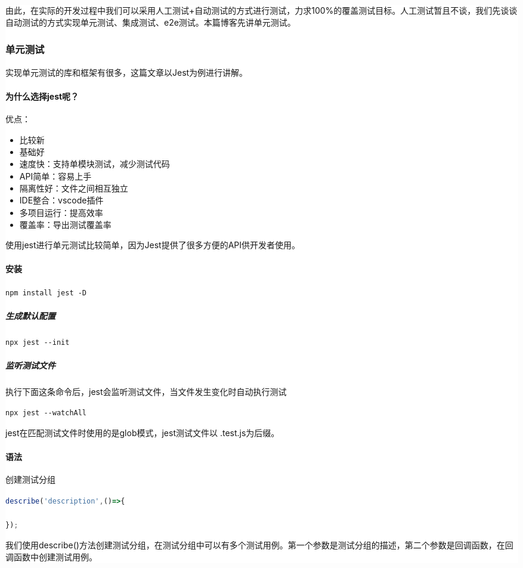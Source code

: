 由此，在实际的开发过程中我们可以采用人工测试+自动测试的方式进行测试，力求100%的覆盖测试目标。人工测试暂且不谈，我们先谈谈自动测试的方式实现单元测试、集成测试、e2e测试。本篇博客先讲单元测试。

### 单元测试

实现单元测试的库和框架有很多，这篇文章以Jest为例进行讲解。

#### 为什么选择jest呢？

优点：

* 比较新
* 基础好
* 速度快：支持单模块测试，减少测试代码
* API简单：容易上手
* 隔离性好：文件之间相互独立
* IDE整合：vscode插件
* 多项目运行：提高效率
* 覆盖率：导出测试覆盖率

使用jest进行单元测试比较简单，因为Jest提供了很多方便的API供开发者使用。

#### 安装

```shell
npm install jest -D

```

##### 生成默认配置

```shell
npx jest --init

```

##### 监听测试文件

执行下面这条命令后，jest会监听测试文件，当文件发生变化时自动执行测试

```shell
npx jest --watchAll

```

jest在匹配测试文件时使用的是glob模式，jest测试文件以 .test.js为后缀。

#### 语法

创建测试分组

```javascript
describe('description',()=>{
    
});

```

我们使用describe()方法创建测试分组，在测试分组中可以有多个测试用例。第一个参数是测试分组的描述，第二个参数是回调函数，在回调函数中创建测试用例。
